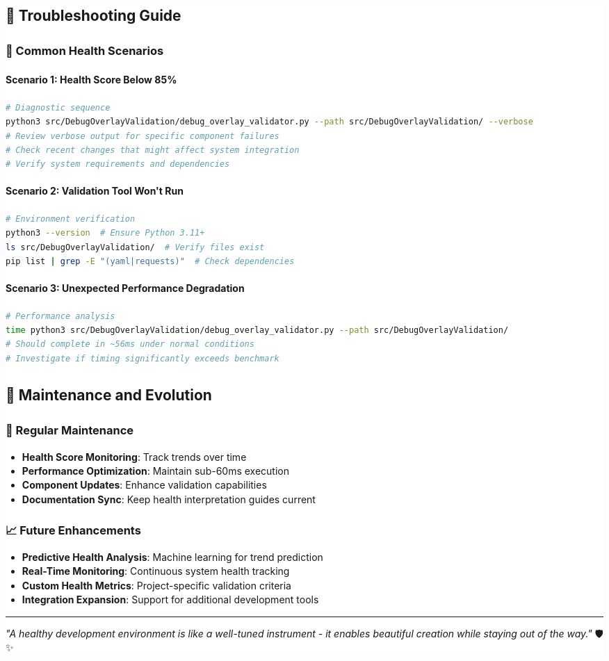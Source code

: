 ## 🎯 Troubleshooting Guide

### 🔧 Common Health Scenarios

#### Scenario 1: Health Score Below 85%
```bash
# Diagnostic sequence
python3 src/DebugOverlayValidation/debug_overlay_validator.py --path src/DebugOverlayValidation/ --verbose
# Review verbose output for specific component failures
# Check recent changes that might affect system integration
# Verify system requirements and dependencies
```

#### Scenario 2: Validation Tool Won't Run
```bash
# Environment verification
python3 --version  # Ensure Python 3.11+
ls src/DebugOverlayValidation/  # Verify files exist
pip list | grep -E "(yaml|requests)"  # Check dependencies
```

#### Scenario 3: Unexpected Performance Degradation
```bash
# Performance analysis
time python3 src/DebugOverlayValidation/debug_overlay_validator.py --path src/DebugOverlayValidation/
# Should complete in ~56ms under normal conditions
# Investigate if timing significantly exceeds benchmark
```

## 🧾 Maintenance and Evolution

### 🔄 Regular Maintenance
- **Health Score Monitoring**: Track trends over time
- **Performance Optimization**: Maintain sub-60ms execution
- **Component Updates**: Enhance validation capabilities
- **Documentation Sync**: Keep health interpretation guides current

### 📈 Future Enhancements
- **Predictive Health Analysis**: Machine learning for trend prediction
- **Real-Time Monitoring**: Continuous system health tracking
- **Custom Health Metrics**: Project-specific validation criteria
- **Integration Expansion**: Support for additional development tools

---

*"A healthy development environment is like a well-tuned instrument - it enables beautiful creation while staying out of the way."* 🛡️✨